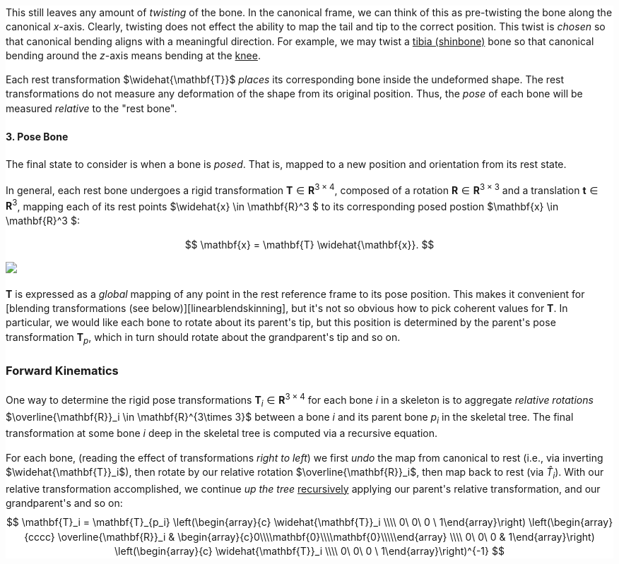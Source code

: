 This still leaves any amount of _twisting_ of the bone. In the canonical frame,
we can think of this as pre-twisting the bone along the canonical $x$-axis.
Clearly, twisting does not effect the ability to map the tail and tip to the
correct position. This twist is _chosen_ so that canonical bending aligns with a
meaningful direction. For example, we may twist a [tibia
(shinbone)](https://en.wikipedia.org/wiki/Tibia) bone so that canonical bending
around the $z$-axis means bending at the
[knee](https://en.wikipedia.org/wiki/Knee).

Each rest transformation $\widehat{\mathbf{T}}$ _places_ its corresponding bone inside the
undeformed shape. The rest transformations do not measure any deformation of the
shape from its original position. Thus, the _pose_ of each bone will be measured
_relative_ to the "rest bone".

#### 3. Pose Bone

The final state to consider is when a bone is _posed_. That is, mapped to a new
position and orientation from its rest state. 

In general, each rest bone undergoes a rigid transformation $\mathbf{T} \in  \mathbf{R}^{3\times 4}$,
composed of a rotation $\mathbf{R} \in  \mathbf{R}^{3\times 3}$ and a translation $\mathbf{t}\in \mathbf{R}^{3}$, mapping each of its 
rest points $\widehat{x} \in  \mathbf{R}^3 $ to its corresponding posed postion $\mathbf{x} \in  \mathbf{R}^3 $:

$$
\mathbf{x} = \mathbf{T} \widehat{\mathbf{x}}.
$$

![](images/beast-pose-bone.gif)

$\mathbf{T}$ is expressed as a _global_ mapping of any point in the rest reference frame
to its pose position. This makes it convenient for [blending transformations
(see below)][linearblendskinning], but it's not so obvious how to pick coherent
values for $\mathbf{T}$. In particular, we would like each bone to rotate about its
parent's tip, but this position is determined by the parent's pose
transformation $\mathbf{T}_p$, which in turn should rotate about the grandparent's tip
and so on.

### Forward Kinematics

One way to determine the rigid pose transformations $\mathbf{T}_i \in  \mathbf{R}^{3\times 4}$ for each
bone $i$ in a skeleton is to aggregate _relative rotations_ $\overline{\mathbf{R}}_i \in 
\mathbf{R}^{3\times 3}$ between a bone $i$ and its parent bone $p_i$ in the skeletal tree.
The final transformation at some bone $i$ deep in the skeletal tree is computed
via a recursive equation.

For each bone, (reading the effect of transformations _right to left_) we first
_undo_ the map from canonical to rest (i.e., via inverting $\widehat{\mathbf{T}}_i$), then
rotate by our relative rotation $\overline{\mathbf{R}}_i$, then map back to rest (via
$\widehat{T}_i$). With our relative transformation accomplished, we continue _up the
tree_ [recursively](https://en.wikipedia.org/wiki/Recursion_(computer_science))
applying our parent's relative transformation, and our grandparent's and so on:
$$
\mathbf{T}_i = \mathbf{T}_{p_i} 
\left(\begin{array}{c} \widehat{\mathbf{T}}_i \\\\ 0\ 0\ 0 \ 1\end{array}\right)
\left(\begin{array}{cccc} \overline{\mathbf{R}}_i      & \begin{array}{c}0\\\\mathbf{0}\\\\mathbf{0}\\\\\end{array} \\\\ 0\ 0\ 0 & 1\end{array}\right)
\left(\begin{array}{c} \widehat{\mathbf{T}}_i \\\\ 0\ 0\ 0 \ 1\end{array}\right)^{-1}
$$


[eulerangles]: https://en.wikipedia.org/wiki/Euler_angles